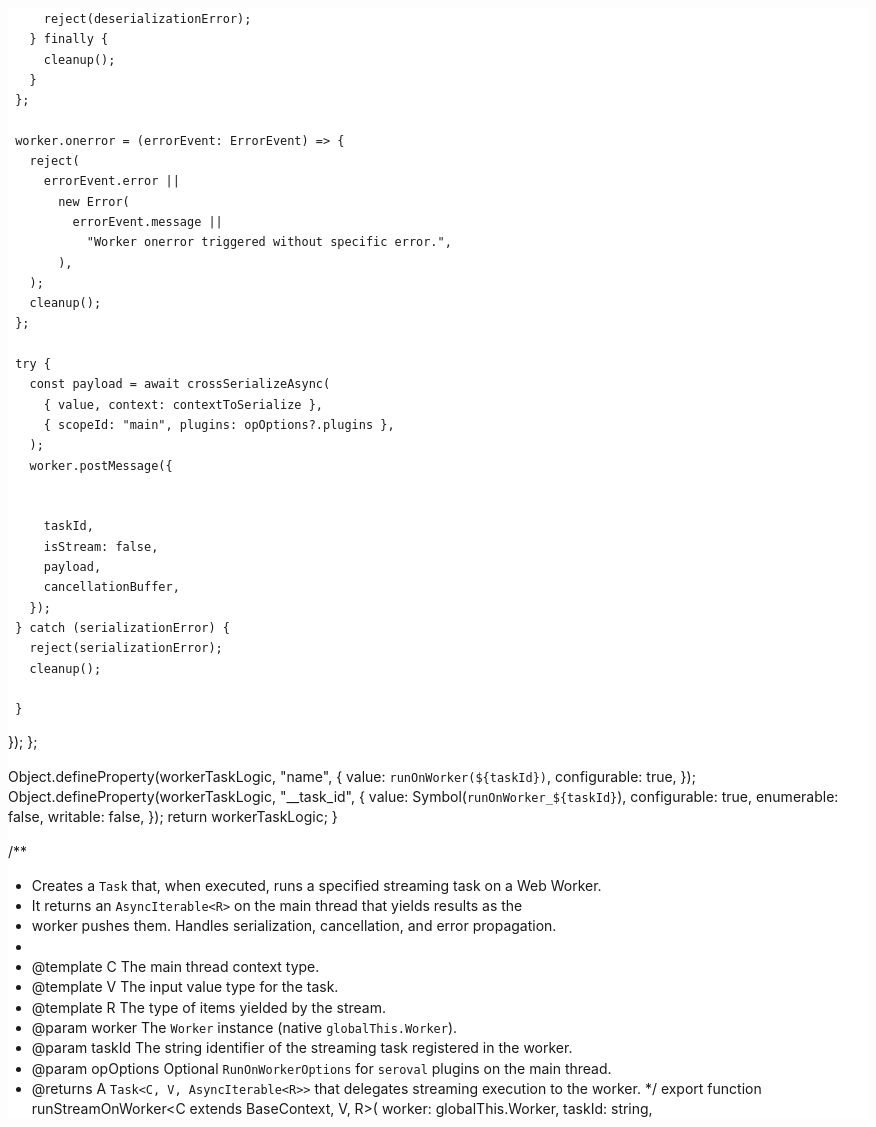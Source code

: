          reject(deserializationError);
       } finally {
         cleanup();
       }
     };

     worker.onerror = (errorEvent: ErrorEvent) => {
       reject(
         errorEvent.error ||
           new Error(
             errorEvent.message ||
               "Worker onerror triggered without specific error.",
           ),
       );
       cleanup();
     };

     try {
       const payload = await crossSerializeAsync(
         { value, context: contextToSerialize },
         { scopeId: "main", plugins: opOptions?.plugins },
       );
       worker.postMessage({


         taskId,
         isStream: false,
         payload,
         cancellationBuffer,
       });
     } catch (serializationError) {
       reject(serializationError);
       cleanup();

     }
   });
 };

 Object.defineProperty(workerTaskLogic, "name", {
   value: `runOnWorker(${taskId})`,
   configurable: true,
 });
 Object.defineProperty(workerTaskLogic, "__task_id", {
   value: Symbol(`runOnWorker_${taskId}`),
   configurable: true,
   enumerable: false,
   writable: false,
 });
 return workerTaskLogic;
}

/**
* Creates a `Task` that, when executed, runs a specified streaming task on a Web Worker.
* It returns an `AsyncIterable<R>` on the main thread that yields results as the
* worker pushes them. Handles serialization, cancellation, and error propagation.
*
* @template C The main thread context type.
* @template V The input value type for the task.
* @template R The type of items yielded by the stream.
* @param worker The `Worker` instance (native `globalThis.Worker`).
* @param taskId The string identifier of the streaming task registered in the worker.
* @param opOptions Optional `RunOnWorkerOptions` for `seroval` plugins on the main thread.
* @returns A `Task<C, V, AsyncIterable<R>>` that delegates streaming execution to the worker.
*/
export function runStreamOnWorker<C extends BaseContext, V, R>(
 worker: globalThis.Worker,
 taskId: string,